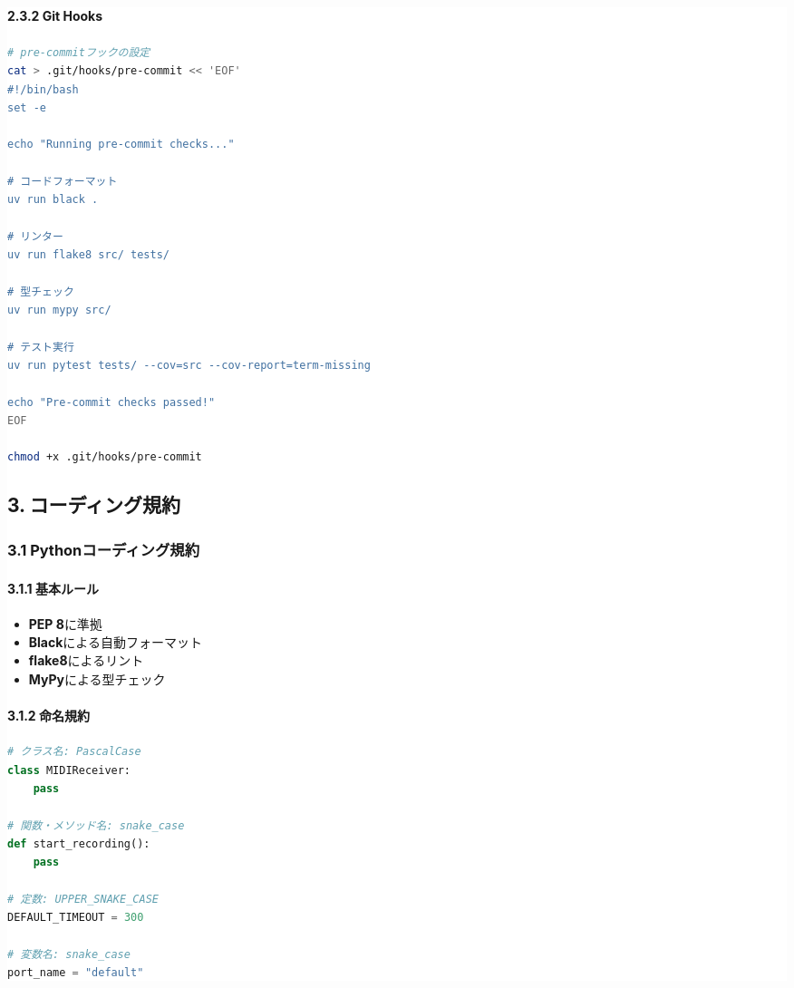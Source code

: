 #### 2.3.2 Git Hooks
```bash
# pre-commitフックの設定
cat > .git/hooks/pre-commit << 'EOF'
#!/bin/bash
set -e

echo "Running pre-commit checks..."

# コードフォーマット
uv run black .

# リンター
uv run flake8 src/ tests/

# 型チェック
uv run mypy src/

# テスト実行
uv run pytest tests/ --cov=src --cov-report=term-missing

echo "Pre-commit checks passed!"
EOF

chmod +x .git/hooks/pre-commit
```

## 3. コーディング規約

### 3.1 Pythonコーディング規約

#### 3.1.1 基本ルール
- **PEP 8**に準拠
- **Black**による自動フォーマット
- **flake8**によるリント
- **MyPy**による型チェック

#### 3.1.2 命名規約
```python
# クラス名: PascalCase
class MIDIReceiver:
    pass

# 関数・メソッド名: snake_case
def start_recording():
    pass

# 定数: UPPER_SNAKE_CASE
DEFAULT_TIMEOUT = 300

# 変数名: snake_case
port_name = "default"
```
